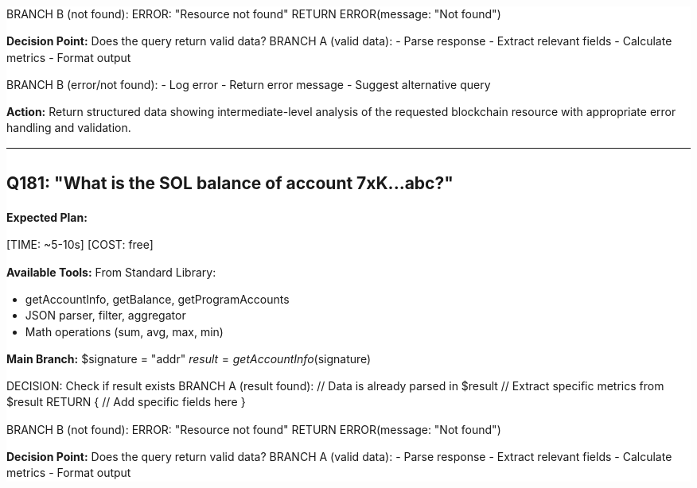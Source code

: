   BRANCH B (not found):
    ERROR: "Resource not found"
    RETURN ERROR(message: "Not found")


**Decision Point:** Does the query return valid data?
  BRANCH A (valid data):
    - Parse response
    - Extract relevant fields
    - Calculate metrics
    - Format output

  BRANCH B (error/not found):
    - Log error
    - Return error message
    - Suggest alternative query

**Action:**
Return structured data showing intermediate-level analysis of the requested blockchain resource with appropriate error handling and validation.

---

## Q181: "What is the SOL balance of account 7xK...abc?"

**Expected Plan:**

[TIME: ~5-10s] [COST: free]

**Available Tools:**
From Standard Library:
  - getAccountInfo, getBalance, getProgramAccounts
  - JSON parser, filter, aggregator
  - Math operations (sum, avg, max, min)

**Main Branch:**
$signature = "addr"
$result = getAccountInfo($signature)

DECISION: Check if result exists
  BRANCH A (result found):
    // Data is already parsed in $result
    // Extract specific metrics from $result
    RETURN {
  // Add specific fields here
}

  BRANCH B (not found):
    ERROR: "Resource not found"
    RETURN ERROR(message: "Not found")


**Decision Point:** Does the query return valid data?
  BRANCH A (valid data):
    - Parse response
    - Extract relevant fields
    - Calculate metrics
    - Format output
